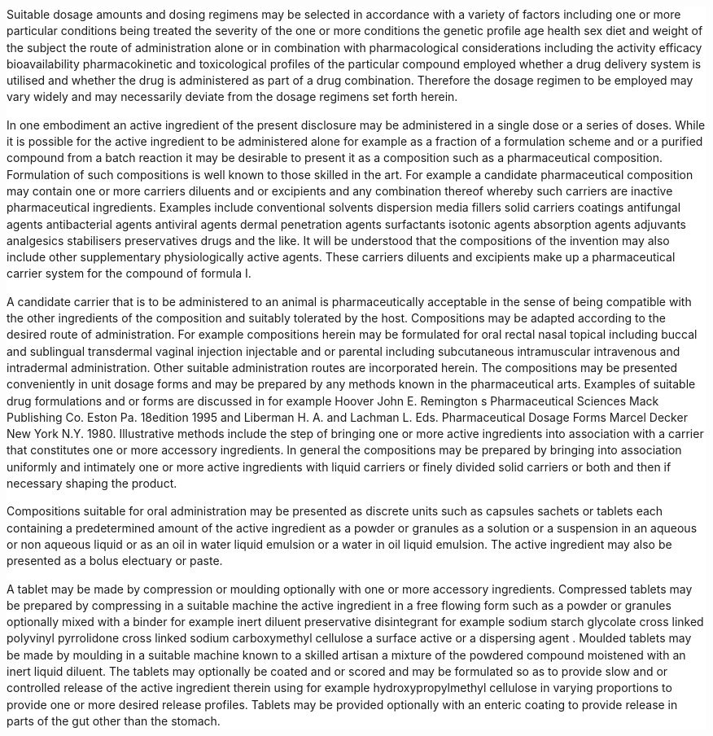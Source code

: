 Suitable dosage amounts and dosing regimens may be selected in accordance with a variety of factors including one or more particular conditions being treated the severity of the one or more conditions the genetic profile age health sex diet and weight of the subject the route of administration alone or in combination with pharmacological considerations including the activity efficacy bioavailability pharmacokinetic and toxicological profiles of the particular compound employed whether a drug delivery system is utilised and whether the drug is administered as part of a drug combination. Therefore the dosage regimen to be employed may vary widely and may necessarily deviate from the dosage regimens set forth herein.

In one embodiment an active ingredient of the present disclosure may be administered in a single dose or a series of doses. While it is possible for the active ingredient to be administered alone for example as a fraction of a formulation scheme and or a purified compound from a batch reaction it may be desirable to present it as a composition such as a pharmaceutical composition. Formulation of such compositions is well known to those skilled in the art. For example a candidate pharmaceutical composition may contain one or more carriers diluents and or excipients and any combination thereof whereby such carriers are inactive pharmaceutical ingredients. Examples include conventional solvents dispersion media fillers solid carriers coatings antifungal agents antibacterial agents antiviral agents dermal penetration agents surfactants isotonic agents absorption agents adjuvants analgesics stabilisers preservatives drugs and the like. It will be understood that the compositions of the invention may also include other supplementary physiologically active agents. These carriers diluents and excipients make up a pharmaceutical carrier system for the compound of formula I.

A candidate carrier that is to be administered to an animal is pharmaceutically acceptable in the sense of being compatible with the other ingredients of the composition and suitably tolerated by the host. Compositions may be adapted according to the desired route of administration. For example compositions herein may be formulated for oral rectal nasal topical including buccal and sublingual transdermal vaginal injection injectable and or parental including subcutaneous intramuscular intravenous and intradermal administration. Other suitable administration routes are incorporated herein. The compositions may be presented conveniently in unit dosage forms and may be prepared by any methods known in the pharmaceutical arts. Examples of suitable drug formulations and or forms are discussed in for example Hoover John E. Remington s Pharmaceutical Sciences Mack Publishing Co. Eston Pa. 18edition 1995 and Liberman H. A. and Lachman L. Eds. Pharmaceutical Dosage Forms Marcel Decker New York N.Y. 1980. Illustrative methods include the step of bringing one or more active ingredients into association with a carrier that constitutes one or more accessory ingredients. In general the compositions may be prepared by bringing into association uniformly and intimately one or more active ingredients with liquid carriers or finely divided solid carriers or both and then if necessary shaping the product.

Compositions suitable for oral administration may be presented as discrete units such as capsules sachets or tablets each containing a predetermined amount of the active ingredient as a powder or granules as a solution or a suspension in an aqueous or non aqueous liquid or as an oil in water liquid emulsion or a water in oil liquid emulsion. The active ingredient may also be presented as a bolus electuary or paste.

A tablet may be made by compression or moulding optionally with one or more accessory ingredients. Compressed tablets may be prepared by compressing in a suitable machine the active ingredient in a free flowing form such as a powder or granules optionally mixed with a binder for example inert diluent preservative disintegrant for example sodium starch glycolate cross linked polyvinyl pyrrolidone cross linked sodium carboxymethyl cellulose a surface active or a dispersing agent . Moulded tablets may be made by moulding in a suitable machine known to a skilled artisan a mixture of the powdered compound moistened with an inert liquid diluent. The tablets may optionally be coated and or scored and may be formulated so as to provide slow and or controlled release of the active ingredient therein using for example hydroxypropylmethyl cellulose in varying proportions to provide one or more desired release profiles. Tablets may be provided optionally with an enteric coating to provide release in parts of the gut other than the stomach.
